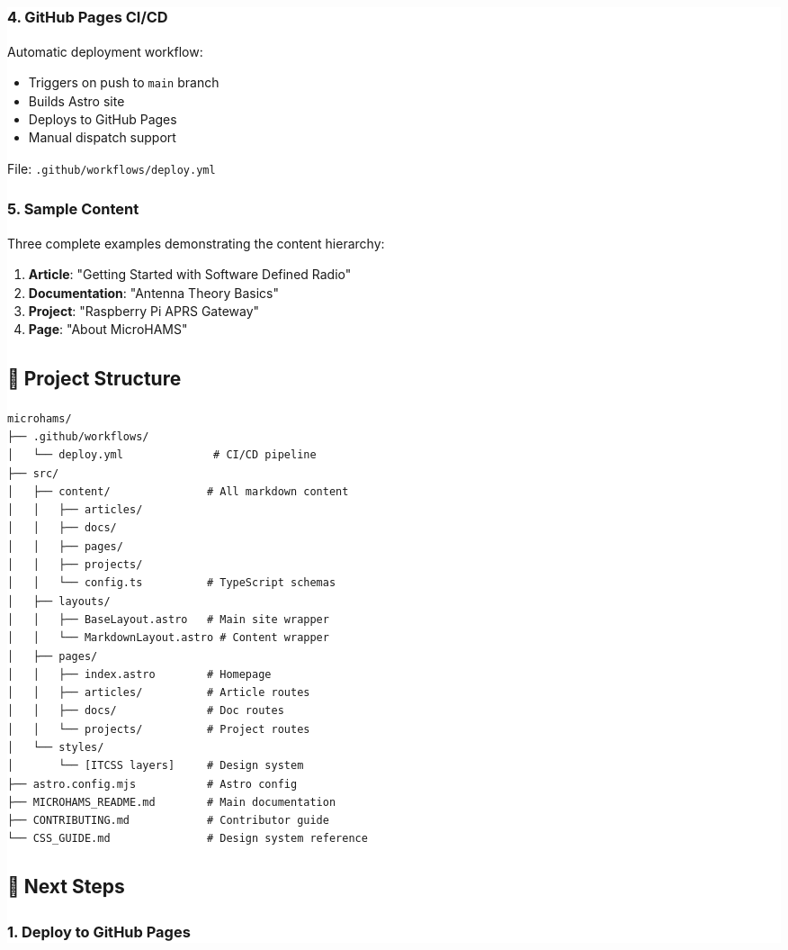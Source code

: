 ### 4. **GitHub Pages CI/CD**

Automatic deployment workflow:
- Triggers on push to `main` branch
- Builds Astro site
- Deploys to GitHub Pages
- Manual dispatch support

File: `.github/workflows/deploy.yml`

### 5. **Sample Content**

Three complete examples demonstrating the content hierarchy:

1. **Article**: "Getting Started with Software Defined Radio"
2. **Documentation**: "Antenna Theory Basics"
3. **Project**: "Raspberry Pi APRS Gateway"
4. **Page**: "About MicroHAMS"

## 📁 Project Structure

```
microhams/
├── .github/workflows/
│   └── deploy.yml              # CI/CD pipeline
├── src/
│   ├── content/               # All markdown content
│   │   ├── articles/
│   │   ├── docs/
│   │   ├── pages/
│   │   ├── projects/
│   │   └── config.ts          # TypeScript schemas
│   ├── layouts/
│   │   ├── BaseLayout.astro   # Main site wrapper
│   │   └── MarkdownLayout.astro # Content wrapper
│   ├── pages/
│   │   ├── index.astro        # Homepage
│   │   ├── articles/          # Article routes
│   │   ├── docs/              # Doc routes
│   │   └── projects/          # Project routes
│   └── styles/
│       └── [ITCSS layers]     # Design system
├── astro.config.mjs           # Astro config
├── MICROHAMS_README.md        # Main documentation
├── CONTRIBUTING.md            # Contributor guide
└── CSS_GUIDE.md               # Design system reference
```

## 🚀 Next Steps

### 1. Deploy to GitHub Pages
